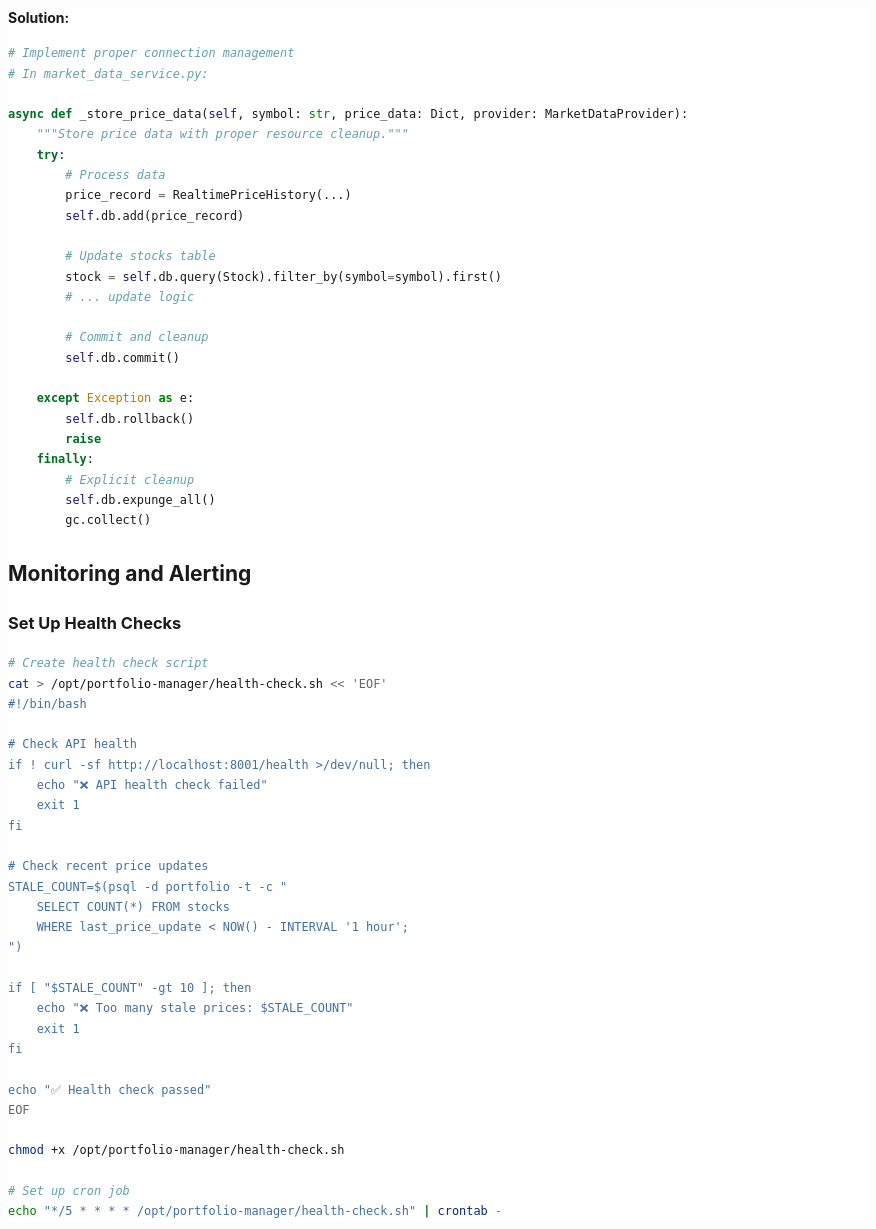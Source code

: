 **Solution:**
```python
# Implement proper connection management
# In market_data_service.py:

async def _store_price_data(self, symbol: str, price_data: Dict, provider: MarketDataProvider):
    """Store price data with proper resource cleanup."""
    try:
        # Process data
        price_record = RealtimePriceHistory(...)
        self.db.add(price_record)

        # Update stocks table
        stock = self.db.query(Stock).filter_by(symbol=symbol).first()
        # ... update logic

        # Commit and cleanup
        self.db.commit()

    except Exception as e:
        self.db.rollback()
        raise
    finally:
        # Explicit cleanup
        self.db.expunge_all()
        gc.collect()
```

## Monitoring and Alerting

### Set Up Health Checks

```bash
# Create health check script
cat > /opt/portfolio-manager/health-check.sh << 'EOF'
#!/bin/bash

# Check API health
if ! curl -sf http://localhost:8001/health >/dev/null; then
    echo "❌ API health check failed"
    exit 1
fi

# Check recent price updates
STALE_COUNT=$(psql -d portfolio -t -c "
    SELECT COUNT(*) FROM stocks
    WHERE last_price_update < NOW() - INTERVAL '1 hour';
")

if [ "$STALE_COUNT" -gt 10 ]; then
    echo "❌ Too many stale prices: $STALE_COUNT"
    exit 1
fi

echo "✅ Health check passed"
EOF

chmod +x /opt/portfolio-manager/health-check.sh

# Set up cron job
echo "*/5 * * * * /opt/portfolio-manager/health-check.sh" | crontab -
```
